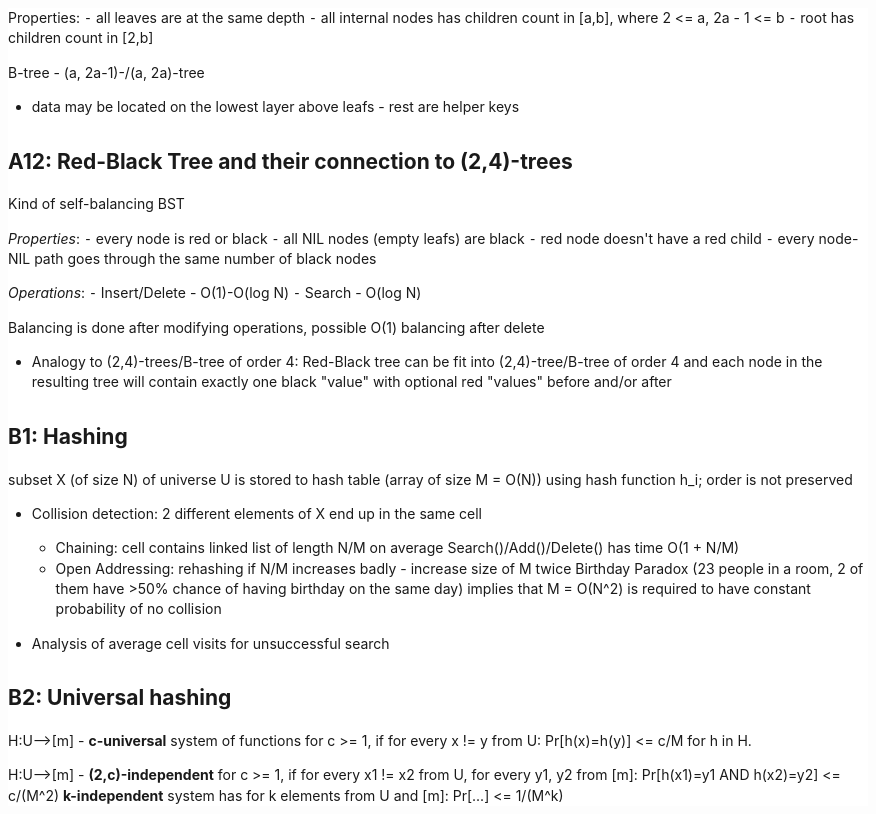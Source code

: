 Properties:
 ⁃ all leaves are at the same depth
 ⁃ all internal nodes has children count in [a,b], where 2 <= a, 2a - 1 <= b
 ⁃ root has children count in [2,b]

B-tree - (a, 2a-1)-/(a, 2a)-tree
* data may be located on the lowest layer above leafs - rest are helper keys



**A12**: Red-Black Tree and their connection to (2,4)-trees
---
Kind of self-balancing BST

*Properties*:
    ⁃ every node is red or black
    ⁃ all NIL nodes (empty leafs) are black
    ⁃ red node doesn't have a red child
    ⁃ every node-NIL path goes through the same number of black nodes

*Operations*:
    ⁃ Insert/Delete - O(1)-O(log N)
    ⁃ Search - O(log N)

Balancing is done after modifying operations, possible O(1) balancing after delete

- Analogy to (2,4)-trees/B-tree of order 4:
Red-Black tree can be fit into (2,4)-tree/B-tree of order 4 and each node in the resulting tree
will contain exactly one black "value" with optional red "values" before and/or after



**B1**: Hashing
---
subset X (of size N) of universe U is stored to hash table (array of size M = O(N))
using hash function h_i; order is not preserved

- Collision detection: 2 different elements of X end up in the same cell
    - Chaining: cell contains linked list of length N/M on average
        Search()/Add()/Delete() has time O(1 + N/M)
    - Open Addressing: rehashing 
if N/M increases badly - increase size of M twice
Birthday Paradox (23 people in a room, 2 of them have >50% chance of having birthday
on the same day) implies that M = O(N^2) is required to have constant probability of
no collision

- Analysis of average cell visits for unsuccessful search



**B2**: Universal hashing
---
H:U-->[m] - **c-universal** system of functions for c >= 1, if for every x != y
from U: Pr[h(x)=h(y)] <= c/M for h in H.

H:U-->[m] - **(2,c)-independent** for c >= 1, if for every x1 != x2 from U, for
every y1, y2 from [m]: Pr[h(x1)=y1 AND h(x2)=y2] <= c/(M^2)
**k-independent** system has for k elements from U and [m]: Pr[...] <= 1/(M^k)
